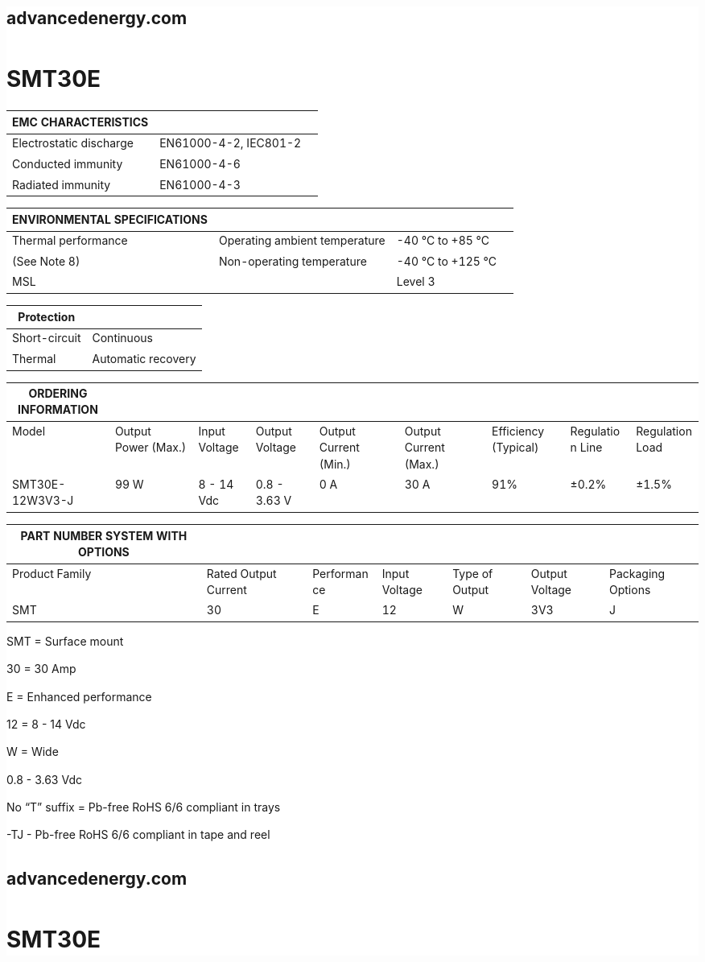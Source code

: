 advancedenergy.com
---
# SMT30E

|EMC CHARACTERISTICS| | |
|---|---|---|
|Electrostatic discharge|EN61000-4-2, IEC801-2| |
|Conducted immunity|EN61000-4-6| |
|Radiated immunity|EN61000-4-3| |

|ENVIRONMENTAL SPECIFICATIONS| | | |
|---|---|---|---|
|Thermal performance|Operating ambient temperature|-40 °C to +85 °C| |
|(See Note 8)|Non-operating temperature|-40 °C to +125 °C| |
|MSL| |Level 3| |

|Protection| |
|---|---|
|Short-circuit|Continuous|
|Thermal|Automatic recovery|

|ORDERING INFORMATION| | | | | | | | |
|---|---|---|---|---|---|---|---|---|
|Model|Output Power (Max.)|Input Voltage|Output Voltage|Output Current (Min.)|Output Current (Max.)|Efficiency (Typical)|Regulation Line|Regulation Load|
|SMT30E-12W3V3-J|99 W|8 - 14 Vdc|0.8 - 3.63 V|0 A|30 A|91%|±0.2%|±1.5%|

|PART NUMBER SYSTEM WITH OPTIONS| | | | | | |
|---|---|---|---|---|---|---|
|Product Family|Rated Output Current|Performance|Input Voltage|Type of Output|Output Voltage|Packaging Options|
|SMT|30|E|12|W|3V3|J|

SMT = Surface mount

30 = 30 Amp

E = Enhanced performance

12 = 8 - 14 Vdc

W = Wide

0.8 - 3.63 Vdc

No “T” suffix = Pb-free RoHS 6/6 compliant in trays

-TJ - Pb-free RoHS 6/6 compliant in tape and reel

advancedenergy.com
---
# SMT30E
